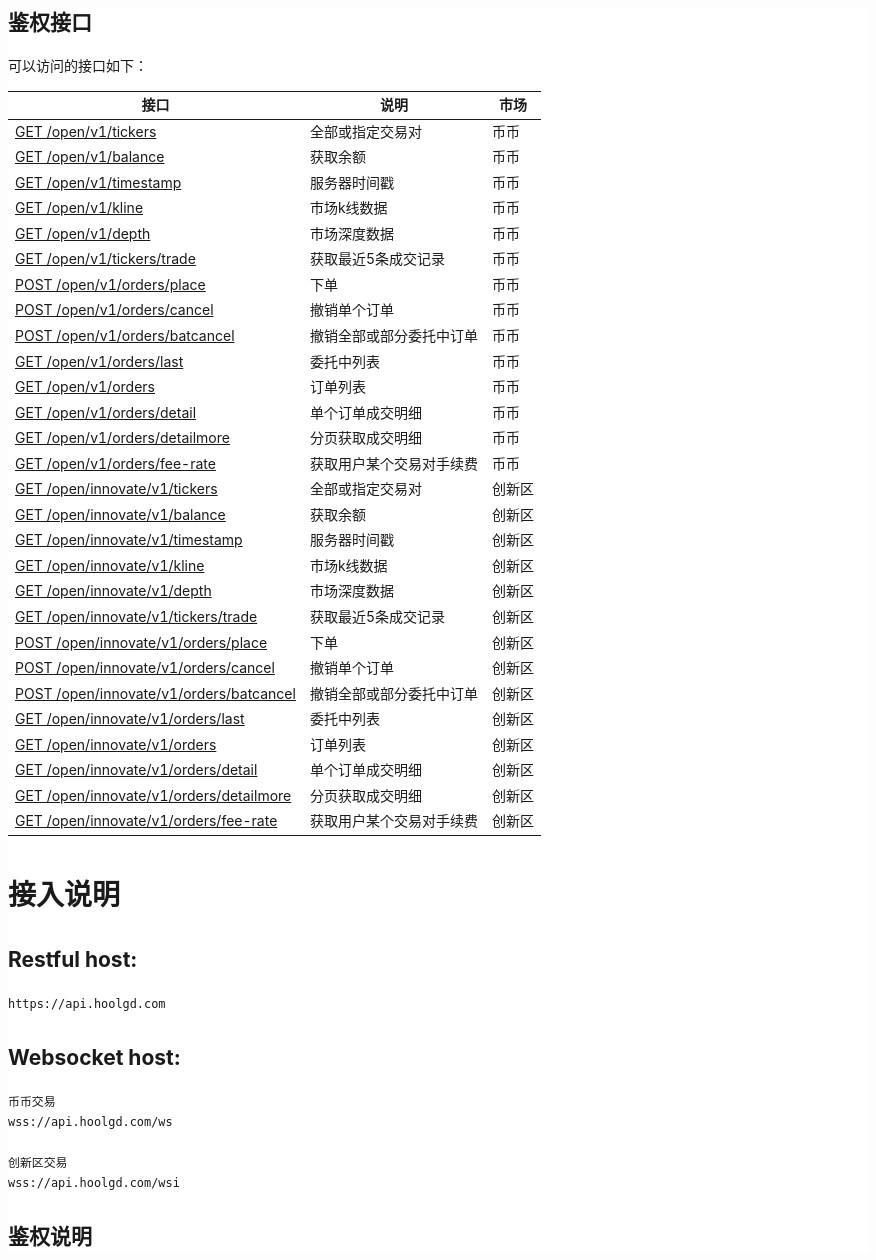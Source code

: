 
## 鉴权接口
可以访问的接口如下：

接口|说明|市场|
----------------------|---------------------|---------------------|
[GET /open/v1/tickers](#ebe64e52ff)  |全部或指定交易对|币币|
[GET /open/v1/balance](#870c0ab88b)  |获取余额|币币|
[GET /open/v1/timestamp](#fc5a31ea39)  |服务器时间戳|币币|
[GET /open/v1/kline](#k-2)  |市场k线数据|币币|
[GET /open/v1/depth](#0f7bd4961a)  |市场深度数据|币币|
[GET /open/v1/tickers/trade](#5)  |获取最近5条成交记录|币币|
[POST /open/v1/orders/place](#fd6ce2a756)  |下单|币币|
[POST /open/v1/orders/cancel](#7742416be6)  |撤销单个订单|币币|
[POST /open/v1/orders/batcancel](#cedb99e805)  |撤销全部或部分委托中订单|币币|
[GET /open/v1/orders/last](#c2313ec9bf)  |委托中列表|币币|
[GET /open/v1/orders](#cbbcc98be2)  |订单列表|币币|
[GET /open/v1/orders/detail](#3fbc9cb788)  |单个订单成交明细|币币|
[GET /open/v1/orders/detailmore](#d1baf83d74)  |分页获取成交明细|币币|
[GET /open/v1/orders/fee-rate](#6033256dc0)  |获取用户某个交易对手续费|币币|
[GET /open/innovate/v1/tickers](#ebe64e52ff)  |全部或指定交易对|创新区|
[GET /open/innovate/v1/balance](#870c0ab88b)  |获取余额|创新区|
[GET /open/innovate/v1/timestamp](#fc5a31ea39)  |服务器时间戳|创新区|
[GET /open/innovate/v1/kline](#k-2)  |市场k线数据|创新区|
[GET /open/innovate/v1/depth](#0f7bd4961a)  |市场深度数据|创新区|
[GET /open/innovate/v1/tickers/trade](#5)  |获取最近5条成交记录|创新区|
[POST /open/innovate/v1/orders/place](#fd6ce2a756)  |下单|创新区|
[POST /open/innovate/v1/orders/cancel](#7742416be6)  |撤销单个订单|创新区|
[POST /open/innovate/v1/orders/batcancel](#cedb99e805)  |撤销全部或部分委托中订单|创新区|
[GET /open/innovate/v1/orders/last](#c2313ec9bf)  |委托中列表|创新区|
[GET /open/innovate/v1/orders](#cbbcc98be2)  |订单列表|创新区|
[GET /open/innovate/v1/orders/detail](#3fbc9cb788)  |单个订单成交明细|创新区|
[GET /open/innovate/v1/orders/detailmore](#d1baf83d74)  |分页获取成交明细|创新区|
[GET /open/innovate/v1/orders/fee-rate ](#6033256dc0) |获取用户某个交易对手续费|创新区|


# 接入说明

## Restful host:
    https://api.hoolgd.com

## Websocket host:
    币币交易
    wss://api.hoolgd.com/ws

    创新区交易
    wss://api.hoolgd.com/wsi

## 鉴权说明
